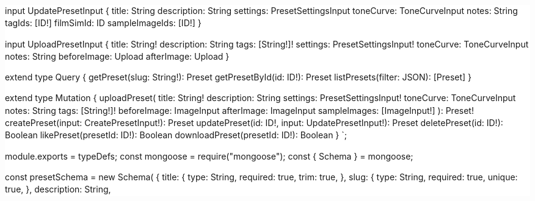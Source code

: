   input UpdatePresetInput {
    title: String
    description: String
    settings: PresetSettingsInput
    toneCurve: ToneCurveInput
    notes: String
    tagIds: [ID!]
    filmSimId: ID
    sampleImageIds: [ID!]
  }

  input UploadPresetInput {
    title: String!
    description: String
    tags: [String!]!
    settings: PresetSettingsInput!
    toneCurve: ToneCurveInput
    notes: String
    beforeImage: Upload
    afterImage: Upload
  }

  extend type Query {
    getPreset(slug: String!): Preset
    getPresetById(id: ID!): Preset
    listPresets(filter: JSON): [Preset]
  }

  extend type Mutation {
    uploadPreset(
      title: String!
      description: String
      settings: PresetSettingsInput!
      toneCurve: ToneCurveInput
      notes: String
      tags: [String!]!
      beforeImage: ImageInput
      afterImage: ImageInput
      sampleImages: [ImageInput!]
    ): Preset!
    createPreset(input: CreatePresetInput!): Preset
    updatePreset(id: ID!, input: UpdatePresetInput!): Preset
    deletePreset(id: ID!): Boolean
    likePreset(presetId: ID!): Boolean
    downloadPreset(presetId: ID!): Boolean
  }
`;

module.exports = typeDefs;
const mongoose = require("mongoose");
const { Schema } = mongoose;

const presetSchema = new Schema(
  {
    title: {
      type: String,
      required: true,
      trim: true,
    },
    slug: {
      type: String,
      required: true,
      unique: true,
    },
    description: String,
